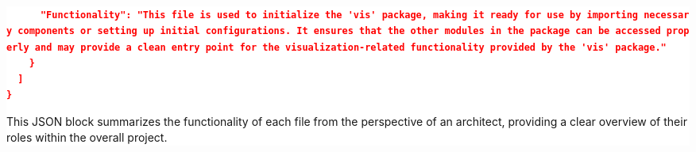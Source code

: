 ```json
      "Functionality": "This file is used to initialize the 'vis' package, making it ready for use by importing necessary components or setting up initial configurations. It ensures that the other modules in the package can be accessed properly and may provide a clean entry point for the visualization-related functionality provided by the 'vis' package."
    }
  ]
}
``` 

This JSON block summarizes the functionality of each file from the perspective of an architect, providing a clear overview of their roles within the overall project.

